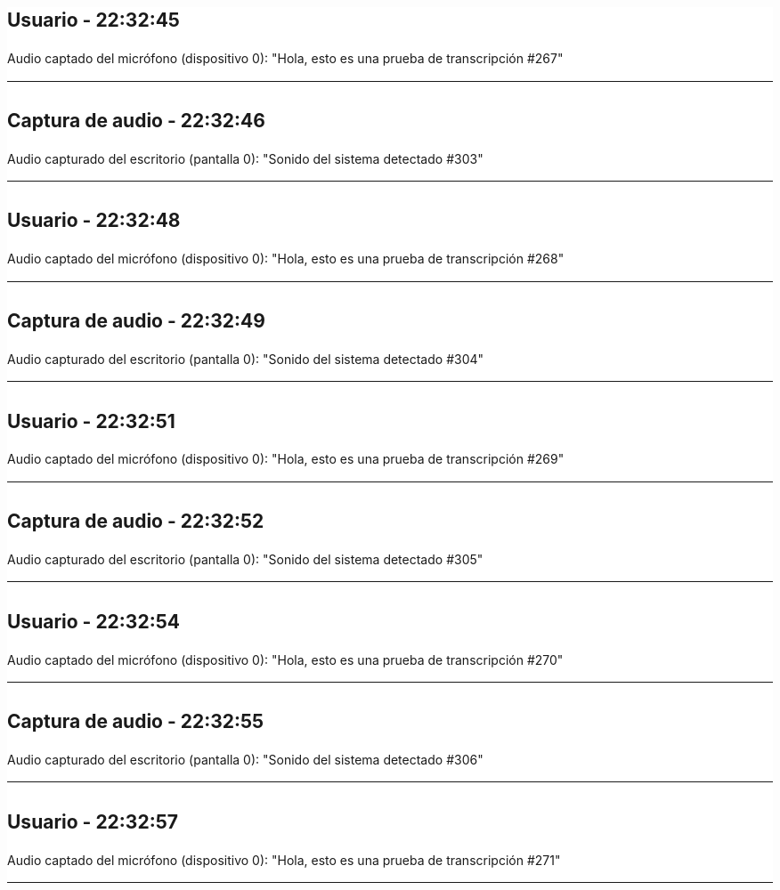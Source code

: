 ## Usuario - 22:32:45

Audio captado del micrófono (dispositivo 0): "Hola, esto es una prueba de transcripción #267"

---

## Captura de audio - 22:32:46

Audio capturado del escritorio (pantalla 0): "Sonido del sistema detectado #303"

---

## Usuario - 22:32:48

Audio captado del micrófono (dispositivo 0): "Hola, esto es una prueba de transcripción #268"

---

## Captura de audio - 22:32:49

Audio capturado del escritorio (pantalla 0): "Sonido del sistema detectado #304"

---

## Usuario - 22:32:51

Audio captado del micrófono (dispositivo 0): "Hola, esto es una prueba de transcripción #269"

---

## Captura de audio - 22:32:52

Audio capturado del escritorio (pantalla 0): "Sonido del sistema detectado #305"

---

## Usuario - 22:32:54

Audio captado del micrófono (dispositivo 0): "Hola, esto es una prueba de transcripción #270"

---

## Captura de audio - 22:32:55

Audio capturado del escritorio (pantalla 0): "Sonido del sistema detectado #306"

---

## Usuario - 22:32:57

Audio captado del micrófono (dispositivo 0): "Hola, esto es una prueba de transcripción #271"

---